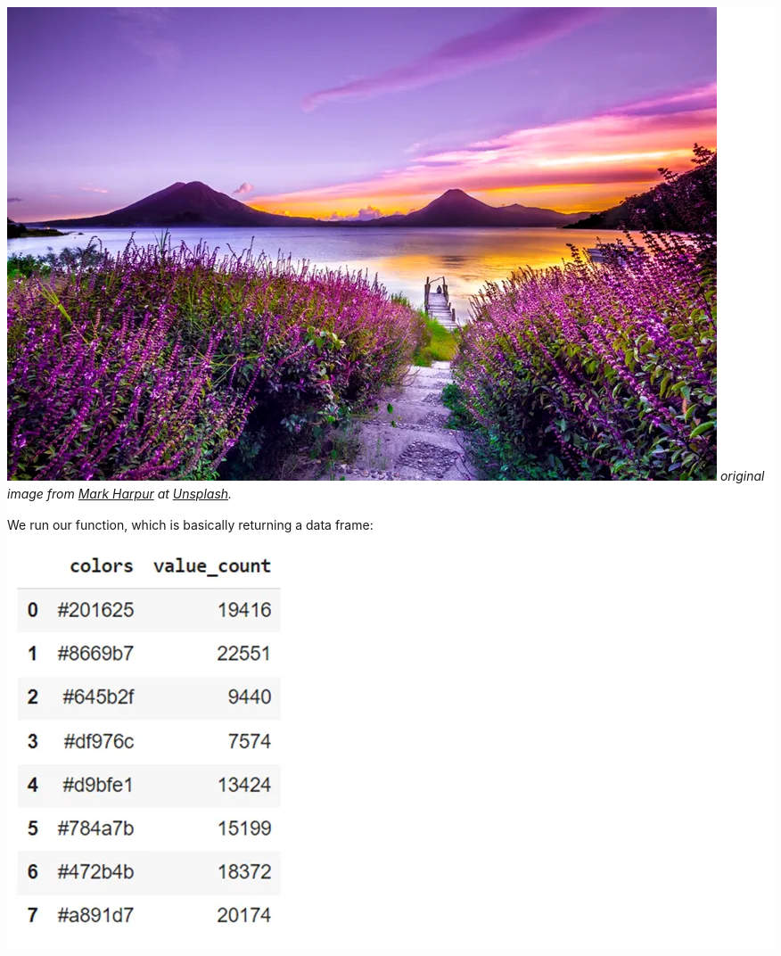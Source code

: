 ![work with color images in python](https://raw.githubusercontent.com/SalvatoreRa/artificial-intelligence-articles/refs/heads/main/images/colors9.webp)
_original image from [Mark Harpur](https://unsplash.com/it/@luckybeanz) at [Unsplash](https://unsplash.com/it)._

We run our function, which is basically returning a data frame:

![work with color images in python](https://raw.githubusercontent.com/SalvatoreRa/artificial-intelligence-articles/refs/heads/main/images/colors10.webp)
